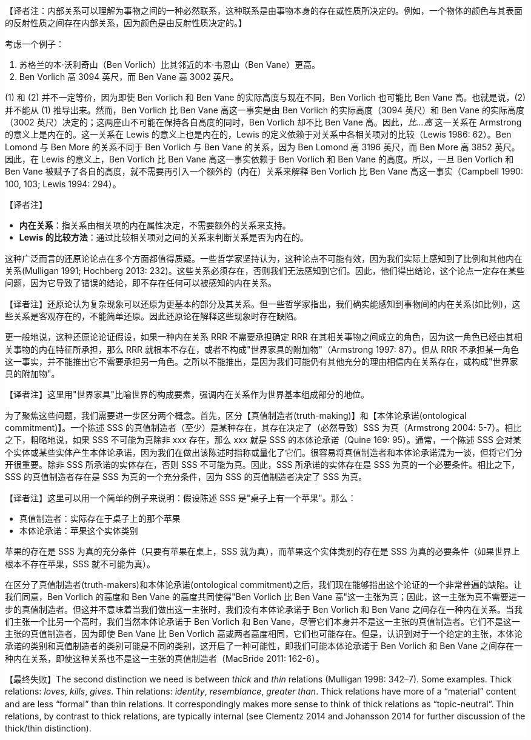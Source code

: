 【译者注：内部关系可以理解为事物之间的一种必然联系，这种联系是由事物本身的存在或性质所决定的。例如，一个物体的颜色与其表面的反射性质之间存在内部关系，因为颜色是由反射性质决定的。】

考虑一个例子：

1. 苏格兰的本·沃利奇山（Ben Vorlich）比其邻近的本·韦恩山（Ben Vane）更高。
2. Ben Vorlich 高 3094 英尺，而 Ben Vane 高 3002 英尺。

(1) 和 (2) 并不一定等价，因为即使 Ben Vorlich 和 Ben Vane 的实际高度与现在不同，Ben Vorlich 也可能比 Ben Vane 高。也就是说，(2) 并不能从 (1) 推导出来。然而，Ben Vorlich 比 Ben Vane 高这一事实是由 Ben Vorlich 的实际高度（3094 英尺）和 Ben Vane 的实际高度（3002 英尺）决定的；这两座山不可能在保持各自高度的同时，Ben Vorlich 却不比 Ben Vane 高。因此，_比...高_ 这一关系在 Armstrong 的意义上是内在的。这一关系在 Lewis 的意义上也是内在的，Lewis 的定义依赖于对关系中各相关项对的比较（Lewis 1986: 62）。Ben Lomond 与 Ben More 的关系不同于 Ben Vorlich 与 Ben Vane 的关系，因为 Ben Lomond 高 3196 英尺，而 Ben More 高 3852 英尺。因此，在 Lewis 的意义上，Ben Vorlich 比 Ben Vane 高这一事实依赖于 Ben Vorlich 和 Ben Vane 的高度。所以，一旦 Ben Vorlich 和 Ben Vane 被赋予了各自的高度，就不需要再引入一个额外的（内在）关系来解释 Ben Vorlich 比 Ben Vane 高这一事实（Campbell 1990: 100, 103; Lewis 1994: 294）。

【译者注】

-   **内在关系**：指关系由相关项的内在属性决定，不需要额外的关系来支持。
-   **Lewis 的比较方法**：通过比较相关项对之间的关系来判断关系是否为内在的。

这种广泛而言的还原论论点在多个方面都值得质疑。一些哲学家坚持认为，这种论点不可能有效，因为我们实际上感知到了比例和其他内在关系(Mulligan 1991; Hochberg 2013: 232)。这些关系必须存在，否则我们无法感知到它们。因此，他们得出结论，这个论点一定存在某些问题，因为它导致了错误的结论，即不存在任何可以被感知的内在关系。

【译者注】还原论认为复杂现象可以还原为更基本的部分及其关系。但一些哲学家指出，我们确实能感知到事物间的内在关系(如比例)，这些关系是客观存在的，不能简单还原。因此还原论在解释这些现象时存在缺陷。

更一般地说，这种还原论论证假设，如果一种内在关系 RRR 不需要承担确定 RRR 在其相关事物之间成立的角色，因为这一角色已经由其相关事物的内在特征所承担，那么 RRR 就根本不存在，或者不构成"世界家具的附加物"（Armstrong 1997: 87）。但从 RRR 不承担某一角色这一事实，并不能推出它不需要承担另一角色。之所以不能推出，是因为我们可能仍有其他充分的理由相信内在关系存在，或构成"世界家具的附加物"。

【译者注】这里用"世界家具"比喻世界的构成要素，强调内在关系作为世界基本组成部分的地位。

为了聚焦这些问题，我们需要进一步区分两个概念。首先，区分【真值制造者(truth-making)】和【本体论承诺(ontological commitment)】。一个陈述 SSS 的真值制造者（至少）是某种存在，其存在决定了（必然导致）SSS 为真（Armstrong 2004: 5-7）。相比之下，粗略地说，如果 SSS 不可能为真除非 xxx 存在，那么 xxx 就是 SSS 的本体论承诺（Quine 169: 95）。通常，一个陈述 SSS 会对某个实体或某些实体产生本体论承诺，因为我们在做出该陈述时指称或量化了它们。很容易将真值制造者和本体论承诺混为一谈，但将它们分开很重要。除非 SSS 所承诺的实体存在，否则 SSS 不可能为真。因此，SSS 所承诺的实体存在是 SSS 为真的一个必要条件。相比之下，SSS 的真值制造者存在是 SSS 为真的一个充分条件，因为 SSS 的真值制造者决定了 SSS 为真。

【译者注】这里可以用一个简单的例子来说明：假设陈述 SSS 是"桌子上有一个苹果"。那么：

-   真值制造者：实际存在于桌子上的那个苹果
-   本体论承诺：苹果这个实体类别

苹果的存在是 SSS 为真的充分条件（只要有苹果在桌上，SSS 就为真），而苹果这个实体类别的存在是 SSS 为真的必要条件（如果世界上根本不存在苹果，SSS 就不可能为真）。

在区分了真值制造者(truth-makers)和本体论承诺(ontological commitment)之后，我们现在能够指出这个论证的一个非常普遍的缺陷。让我们同意，Ben Vorlich 的高度和 Ben Vane 的高度共同使得"Ben Vorlich 比 Ben Vane 高"这一主张为真；因此，这一主张为真不需要进一步的真值制造者。但这并不意味着当我们做出这一主张时，我们没有本体论承诺于 Ben Vorlich 和 Ben Vane 之间存在一种内在关系。当我们主张一个比另一个高时，我们当然本体论承诺于 Ben Vorlich 和 Ben Vane，尽管它们本身并不是这一主张的真值制造者。它们不是这一主张的真值制造者，因为即使 Ben Vane 比 Ben Vorlich 高或两者高度相同，它们也可能存在。但是，认识到对于一个给定的主张，本体论承诺的类别和真值制造者的类别可能是不同的类别，这开启了一种可能性，即我们可能本体论承诺于 Ben Vorlich 和 Ben Vane 之间存在一种内在关系，即使这种关系也不是这一主张的真值制造者（MacBride 2011: 162-6）。

【最终失败】The second distinction we need is between _thick_ and _thin_ relations (Mulligan 1998: 342–7). Some examples. Thick relations: _loves_, _kills_, _gives_. Thin relations: _identity_, _resemblance_, _greater than_. Thick relations have more of a “material” content and are less “formal” than thin relations. It correspondingly makes more sense to think of thick relations as “topic-neutral”. Thin relations, by contrast to thick relations, are typically internal (see Clementz 2014 and Johansson 2014 for further discussion of the thick/thin distinction).
